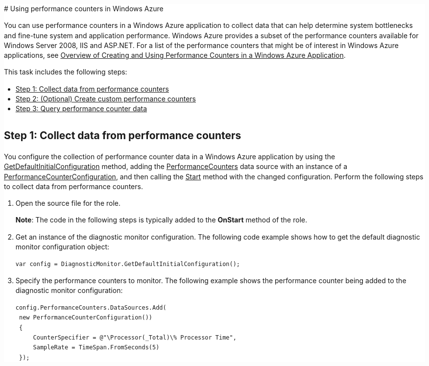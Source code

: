<properties linkid="dev-net-commons-tasks-profiling" urldisplayname="Performance Profiling" headerexpose="" pagetitle="Enable Profiling - .NET - Develop" metakeywords="Azure performance counters, Azure performance profiling, Azure performance counters C#, Azure performance profiling C#" footerexpose="" metadescription="Learn how to enable and collect data from performance counters in Windows Azure applications." umbraconavihide="0" disquscomments="1"></properties>
<div chunk="../chunks/article-left-menu.md" />
# Using performance counters in Windows Azure

You can use performance counters in a Windows Azure application to
collect data that can help determine system bottlenecks and fine-tune
system and application performance. Windows Azure provides a subset of
the performance counters available for Windows Server 2008, IIS and
ASP.NET. For a list of the performance counters that might be of
interest in Windows Azure applications, see [Overview of Creating and Using Performance Counters in a Windows Azure Application][].

This task includes the following steps:

-   [Step 1: Collect data from performance counters][]
-   [Step 2: (Optional) Create custom performance counters][]
-   [Step 3: Query performance counter data][]

## <a name="step1"> </a>Step 1: Collect data from performance counters

You configure the collection of performance counter data in a Windows
Azure application by using the [GetDefaultInitialConfiguration][]
method, adding the [PerformanceCounters][] data source with an instance
of a [PerformanceCounterConfiguration][], and then calling the [Start][]
method with the changed configuration. Perform the following steps to
collect data from performance counters.

1.  Open the source file for the role.

    **Note**: The code in the following steps is typically added to
    the **OnStart** method of the role.

2.  Get an instance of the diagnostic monitor configuration. The
    following code example shows how to get the default diagnostic
    monitor configuration object:

        var config = DiagnosticMonitor.GetDefaultInitialConfiguration();

3.  Specify the performance counters to monitor. The following example
    shows the performance counter being added to the diagnostic monitor
    configuration:

        config.PerformanceCounters.DataSources.Add(
         new PerformanceCounterConfiguration())
         {
             CounterSpecifier = @"\Processor(_Total)\% Processor Time",
             SampleRate = TimeSpan.FromSeconds(5)
         });


  [Overview of Creating and Using Performance Counters in a Windows Azure Application]: http://msdn.microsoft.com/en-us/library/windowsazure/hh411520.aspx
  [Step 1: Collect data from performance counters]: #step1
  [Step 2: (Optional) Create custom performance counters]: #step2
  [Step 3: Query performance counter data]: #step3
  [GetDefaultInitialConfiguration]: http://msdn.microsoft.com/en-us/library/windowsazure/microsoft.windowsazure.diagnostics.diagnosticmonitor.getdefaultinitialconfiguration.aspx
  [PerformanceCounters]: http://msdn.microsoft.com/en-us/library/windowsazure/microsoft.windowsazure.diagnostics.diagnosticmonitorconfiguration.performancecounters.aspx
  [PerformanceCounterConfiguration]: http://msdn.microsoft.com/en-us/library/microsoft.windowsazure.diagnostics.performancecounterconfiguration.aspx
  [Start]: http://msdn.microsoft.com/en-us/library/windowsazure/ee772721.aspx
  [How to Configure Connection Strings]: http://msdn.microsoft.com/en-us/library/windowsazure/ee758697.aspx
  [1]: http://msdn.microsoft.com/en-us/library/windowsazure/microsoft.windowsazure.diagnostics.performancecounterconfiguration.aspx
  [DiagnosticMonitorConfiguration]: http://msdn.microsoft.com/en-us/library/windowsazure/microsoft.windowsazure.diagnostics.diagnosticmonitorconfiguration.aspx
  [CloudTableQuery]: http://msdn.microsoft.com/en-us/library/windowsazure/ee758648.aspx
  [LINQ: .NET Language-Integrated Query]: http://msdn.microsoft.com/en-us/library/bb308959.aspx
  [Collecting Logging Data by Using Windows Azure Diagnostics]: http://msdn.microsoft.com/en-us/library/windowsazure/gg433048.aspx
  [Debugging a Windows Azure Application]: http://msdn.microsoft.com/en-us/library/windowsazure/ee405479.aspx
  [How to Use the Autoscaling Application Block]: http://www.windowsazure.com/en-us/develop/net/how-to-guides/autoscaling/